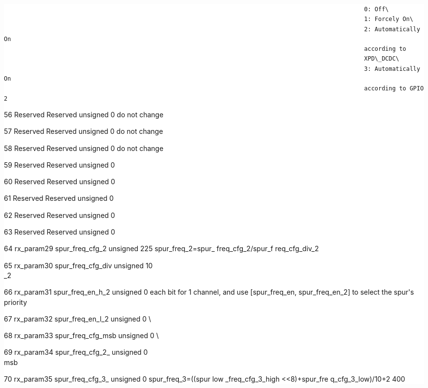                                                                                                            0: Off\
                                                                                                           1: Forcely On\
                                                                                                           2: Automatically On
                                                                                                           according to
                                                                                                           XPD\_DCDC\
                                                                                                           3: Automatically On
                                                                                                           according to GPIO2

  56                   Reserved             Reserved             unsigned             0                    do not change

  57                   Reserved             Reserved             unsigned             0                    do not change

  58                   Reserved             Reserved             unsigned             0                    do not change

  59                   Reserved             Reserved             unsigned             0                    

  60                   Reserved             Reserved             unsigned             0                    

  61                   Reserved             Reserved             unsigned             0                    

  62                   Reserved             Reserved             unsigned             0                    

  63                   Reserved             Reserved             unsigned             0                    

  64                   rx\_param29          spur\_freq\_cfg\_2   unsigned             225                  spur\_freq\_2=spur\_
                                                                                                           freq\_cfg\_2/spur\_f
                                                                                                           req\_cfg\_div\_2

  65                   rx\_param30          spur\_freq\_cfg\_div unsigned             10                   
                                            \_2                                                            

  66                   rx\_param31          spur\_freq\_en\_h\_2 unsigned             0                    each bit for 1
                                                                                                           channel, and use
                                                                                                           \[spur\_freq\_en,
                                                                                                           spur\_freq\_en\_2\]
                                                                                                           to select the spur's
                                                                                                           priority

  67                   rx\_param32          spur\_freq\_en\_l\_2 unsigned             0                    \
                                                                                                           

  68                   rx\_param33          spur\_freq\_cfg\_msb unsigned             0                    \
                                                                                                           

  69                   rx\_param34          spur\_freq\_cfg\_2\_ unsigned             0                    \
                                            msb                                                            

  70                   rx\_param35          spur\_freq\_cfg\_3\_ unsigned             0                    spur\_freq\_3=((spur
                                            low                                                            \_freq\_cfg\_3\_high
                                                                                                           &lt;&lt;8)+spur\_fre
                                                                                                           q\_cfg\_3\_low)/10+2
                                                                                                           400
